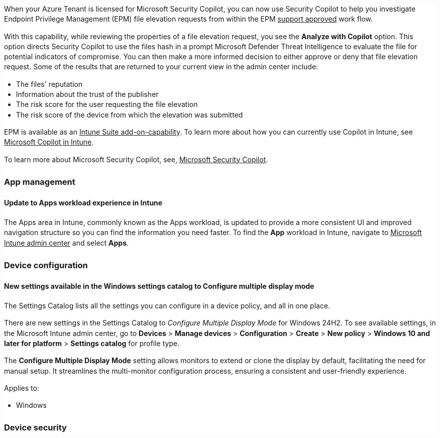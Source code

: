 When your Azure Tenant is licensed for Microsoft Security Copilot, you can now use Security Copilot to help you investigate Endpoint Privilege Management (EPM) file elevation requests from within the EPM [support approved](../protect/epm-support-approved.md#use-microsoft-security-copilot-to-analyze-file-elevation-requests) work flow.

With this capability, while reviewing the properties of a file elevation request, you see the **Analyze with Copilot** option. This option directs Security Copilot to use the files hash in a prompt Microsoft Defender Threat Intelligence to evaluate the file for potential indicators of compromise. You can then make a more informed decision to either approve or deny that file elevation request. Some of the results that are returned to your current view in the admin center include:

- The files' reputation
- Information about the trust of the publisher
- The risk score for the user requesting the file elevation
- The risk score of the device from which the elevation was submitted

EPM is available as an [Intune Suite add-on-capability](../fundamentals/intune-add-ons.md). To learn more about how you can currently use Copilot in Intune, see [Microsoft Copilot in Intune](../copilot/copilot-intune-overview.md).

To learn more about Microsoft Security Copilot, see, [Microsoft Security Copilot](/copilot/security/microsoft-security-copilot).

### App management

#### Update to Apps workload experience in Intune

The Apps area in Intune, commonly known as the Apps workload, is updated to provide a more consistent UI and improved navigation structure so you can find the information you need faster. To find the **App** workload in Intune, navigate to [Microsoft Intune admin center](https://go.microsoft.com/fwlink/?linkid=2109431) and select **Apps**.

### Device configuration

#### New settings available in the Windows settings catalog to Configure multiple display mode

The Settings Catalog lists all the settings you can configure in a device policy, and all in one place.

There are new settings in the Settings Catalog to *Configure Multiple Display Mode* for
Windows 24H2. To see available settings, in the Microsoft Intune admin center, go to **Devices** > **Manage devices** > **Configuration** > **Create** > **New policy** > **Windows 10 and later for platform** > **Settings catalog** for profile type.

The **Configure Multiple Display Mode** setting allows monitors to extend or clone the display by default, facilitating the need for manual setup. It streamlines the multi-monitor configuration process, ensuring a consistent and user-friendly experience.

Applies to:

- Windows

### Device security
